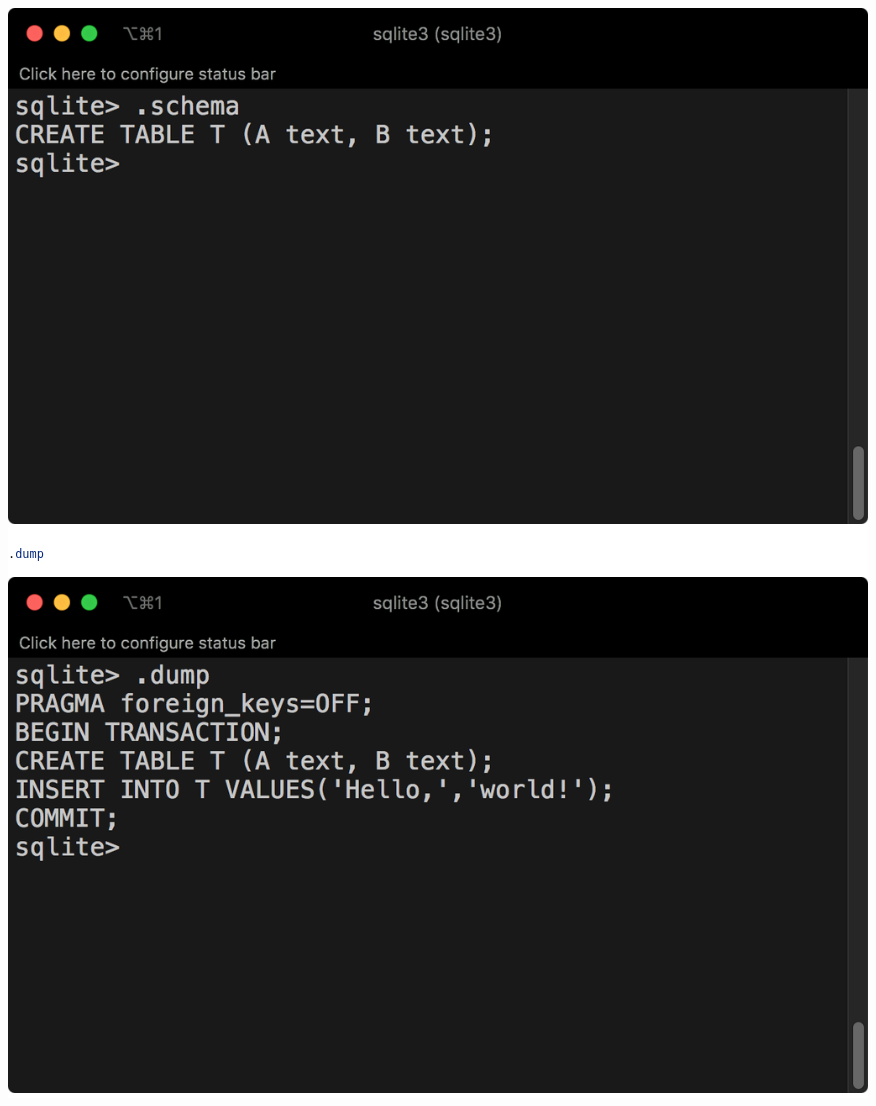 ![SQLite Dump Command Result](schema.png)

```sql
.dump
```

![SQLite Dump Command Result](dump.png)
